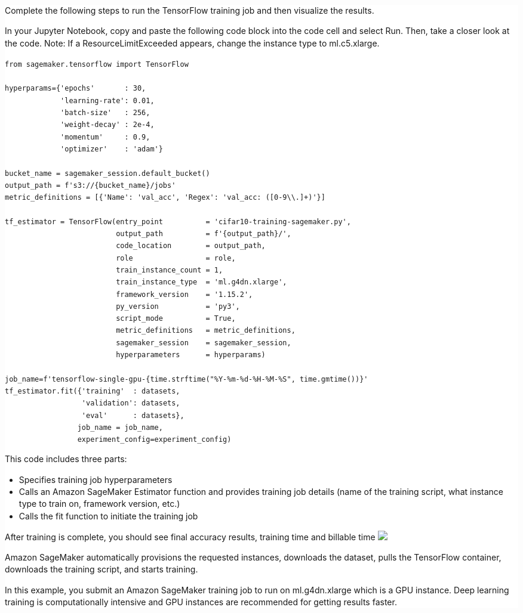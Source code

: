 Complete the following steps to run the TensorFlow training job and then visualize the results.

In your Jupyter Notebook, copy and paste the following code block into the code cell and select Run. Then, take a closer look at the code.
Note: If a ResourceLimitExceeded appears, change the instance type to ml.c5.xlarge.
```
from sagemaker.tensorflow import TensorFlow

hyperparams={'epochs'       : 30,
             'learning-rate': 0.01,
             'batch-size'   : 256,
             'weight-decay' : 2e-4,
             'momentum'     : 0.9,
             'optimizer'    : 'adam'}

bucket_name = sagemaker_session.default_bucket()
output_path = f's3://{bucket_name}/jobs'
metric_definitions = [{'Name': 'val_acc', 'Regex': 'val_acc: ([0-9\\.]+)'}]

tf_estimator = TensorFlow(entry_point          = 'cifar10-training-sagemaker.py',
                          output_path          = f'{output_path}/',
                          code_location        = output_path,
                          role                 = role,
                          train_instance_count = 1,
                          train_instance_type  = 'ml.g4dn.xlarge',
                          framework_version    = '1.15.2',
                          py_version           = 'py3',
                          script_mode          = True,
                          metric_definitions   = metric_definitions,
                          sagemaker_session    = sagemaker_session,
                          hyperparameters      = hyperparams)

job_name=f'tensorflow-single-gpu-{time.strftime("%Y-%m-%d-%H-%M-%S", time.gmtime())}'
tf_estimator.fit({'training'  : datasets,
                  'validation': datasets,
                  'eval'      : datasets},
                 job_name = job_name,
                 experiment_config=experiment_config)
```
This code includes three parts:

- Specifies training job hyperparameters
- Calls an Amazon SageMaker Estimator function and provides training job details (name of the training script, what instance type to train on, framework version, etc.)
- Calls the fit function to initiate the training job

After training is complete, you should see final accuracy results, training time and billable time
![](/images/image020.png)

Amazon SageMaker automatically provisions the requested instances, downloads the dataset, pulls the TensorFlow container, downloads the training script, and starts training.

In this example, you submit an Amazon SageMaker training job to run on ml.g4dn.xlarge which is a GPU instance. Deep learning training is computationally intensive and GPU instances are recommended for getting results faster.   
